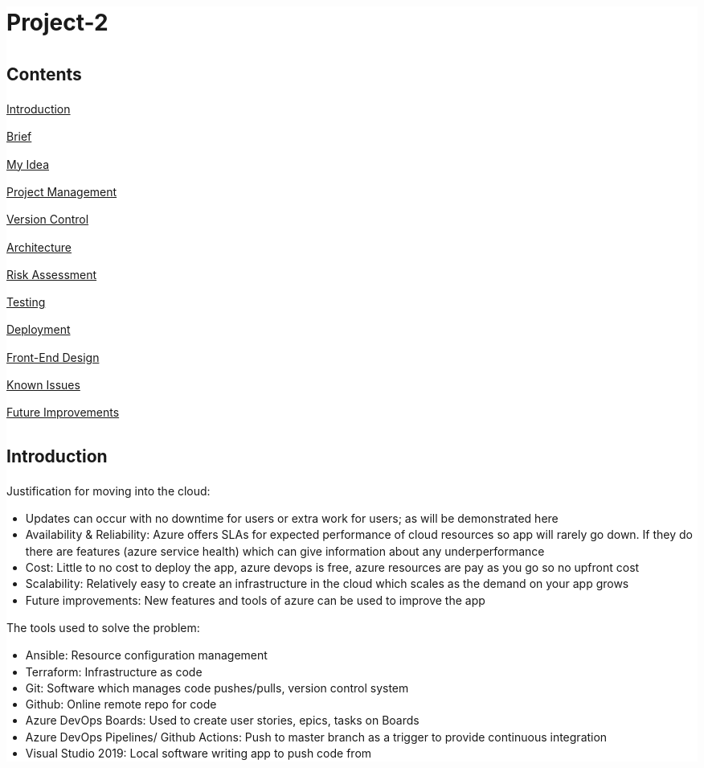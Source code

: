 # Project-2


**Contents**
---------------
[Introduction](#Introduction)

[Brief](#Brief)

[My Idea](#MyIdea)

[Project Management](#ProjMan) 

[Version Control](#VC) 

[Architecture](#AppArch)

[Risk Assessment](#Risk)

[Testing](#Testing)

[Deployment](#Deployment) 

[Front-End Design](#FD)

[Known Issues](#Issues)

[Future Improvements](#Future)






<span id="Introduction"></span>
**Introduction**
---------------
Justification for moving into the cloud:
  * Updates can occur with no downtime for users or extra work for users; as will be demonstrated here
  * Availability & Reliability: Azure offers SLAs for expected performance of cloud resources so app will rarely go down. If they do there are features (azure service health) which can give information about any underperformance
  * Cost: Little to no cost to deploy the app, azure devops is free, azure resources are pay as you go so no upfront cost
  * Scalability: Relatively easy to create an infrastructure in the cloud which scales as the demand on your app grows
  * Future improvements: New features and tools of azure can be used to improve the app 

The tools used to solve the problem:
  * Ansible: Resource configuration management
  * Terraform: Infrastructure as code
  * Git: Software which manages code pushes/pulls, version control system
  * Github: Online remote repo for code 
  * Azure DevOps Boards: Used to create user stories, epics, tasks on Boards
  * Azure DevOps Pipelines/ Github Actions: Push to master branch as a trigger to provide continuous integration
  * Visual Studio 2019: Local software writing app to push code from 
